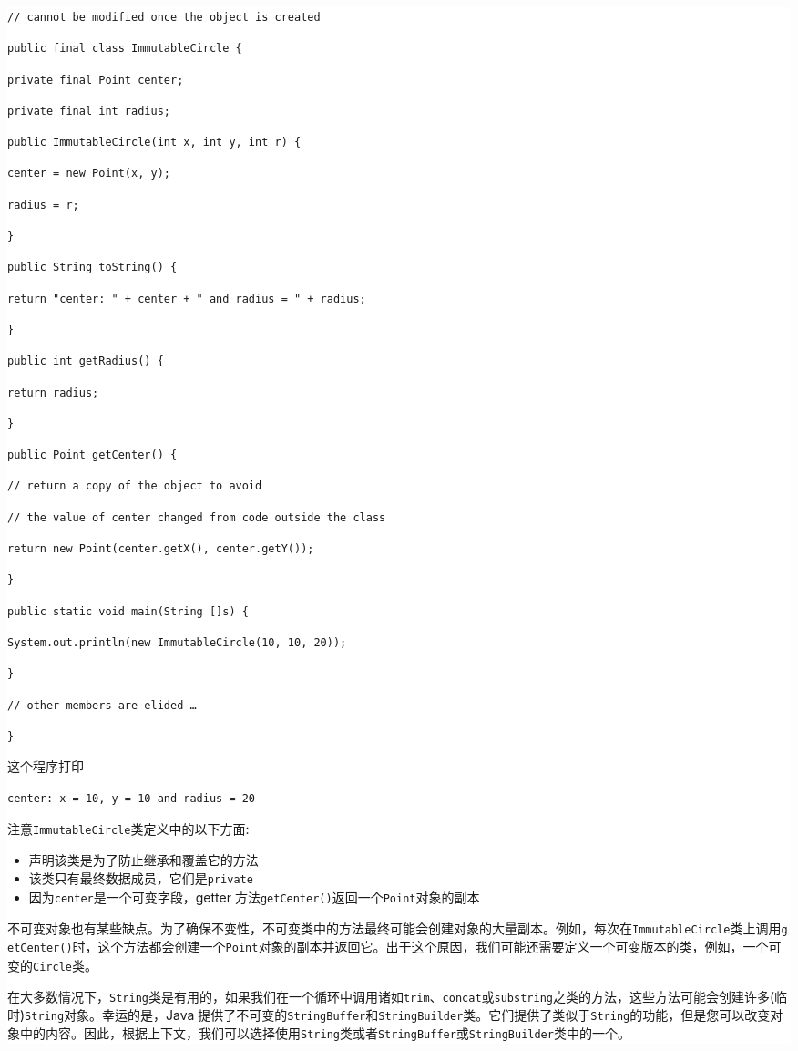 `// cannot be modified once the object is created`

`public final class ImmutableCircle {`

`private final Point center;`

`private final int radius;`

`public ImmutableCircle(int x, int y, int r) {`

`center = new Point(x, y);`

`radius = r;`

`}`

`public String toString() {`

`return "center: " + center + " and radius = " + radius;`

`}`

`public int getRadius() {`

`return radius;`

`}`

`public Point getCenter() {`

`// return a copy of the object to avoid`

`// the value of center changed from code outside the class`

`return new Point(center.getX(), center.getY());`

`}`

`public static void main(String []s) {`

`System.out.println(new ImmutableCircle(10, 10, 20));`

`}`

`// other members are elided …`

`}`

这个程序打印

`center: x = 10, y = 10 and radius = 20`

注意`ImmutableCircle`类定义中的以下方面:

*   声明该类是为了防止继承和覆盖它的方法
*   该类只有最终数据成员，它们是`private`
*   因为`center`是一个可变字段，getter 方法`getCenter()`返回一个`Point`对象的副本

不可变对象也有某些缺点。为了确保不变性，不可变类中的方法最终可能会创建对象的大量副本。例如，每次在`ImmutableCircle`类上调用`getCenter()`时，这个方法都会创建一个`Point`对象的副本并返回它。出于这个原因，我们可能还需要定义一个可变版本的类，例如，一个可变的`Circle`类。

在大多数情况下，`String`类是有用的，如果我们在一个循环中调用诸如`trim`、`concat`或`substring`之类的方法，这些方法可能会创建许多(临时)`String`对象。幸运的是，Java 提供了不可变的`StringBuffer`和`StringBuilder`类。它们提供了类似于`String`的功能，但是您可以改变对象中的内容。因此，根据上下文，我们可以选择使用`String`类或者`StringBuffer`或`StringBuilder`类中的一个。
